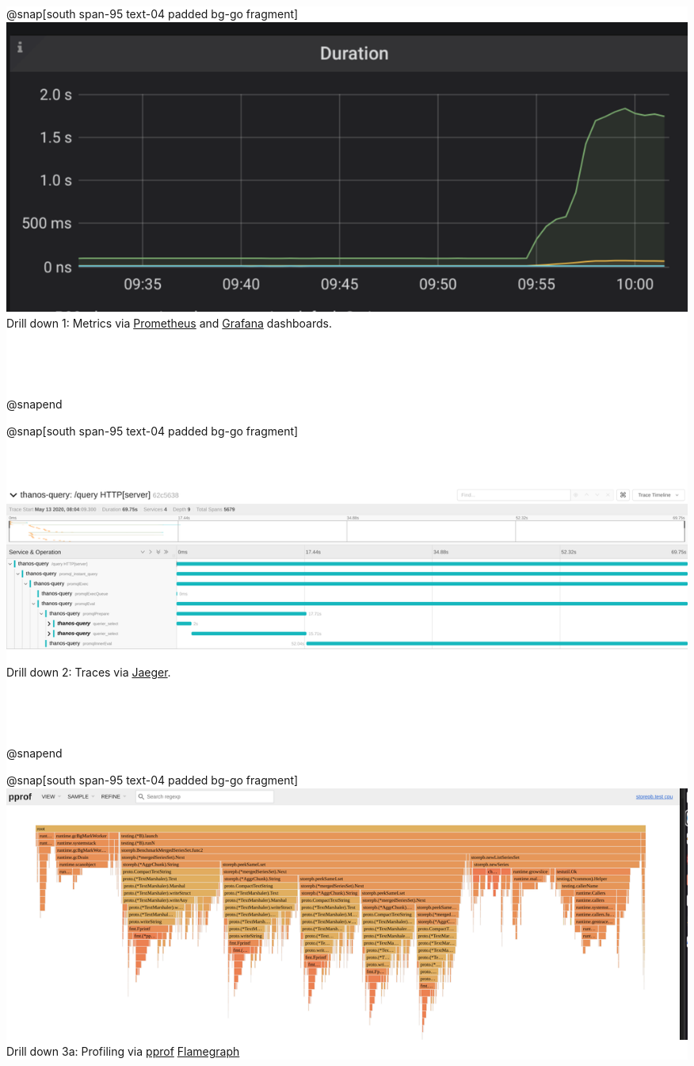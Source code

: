 @snap[south span-95 text-04 padded bg-go fragment]
![width=600, shadow](assets/images/slides/duration.png)
Drill down 1: Metrics via [Prometheus](https://prometheus.io) and [Grafana](https://grafana.com/) dashboards. 
<br/><br/><br/><br/><br/>
@snapend

@snap[south span-95 text-04 padded bg-go fragment]
<br/><br/><br/><br/>
![width=800, shadow](assets/images/slides/Trace.png)
Drill down 2: Traces via [Jaeger](https://www.jaegertracing.io/). 
<br/><br/><br/><br/><br/>
@snapend

@snap[south span-95 text-04 padded bg-go fragment]
![width=800, shadow](assets/images/slides/flame.png)
Drill down 3a: Profiling via [pprof](https://jvns.ca/blog/2017/09/24/profiling-go-with-pprof/) [Flamegraph](http://www.brendangregg.com/flamegraphs.html) 